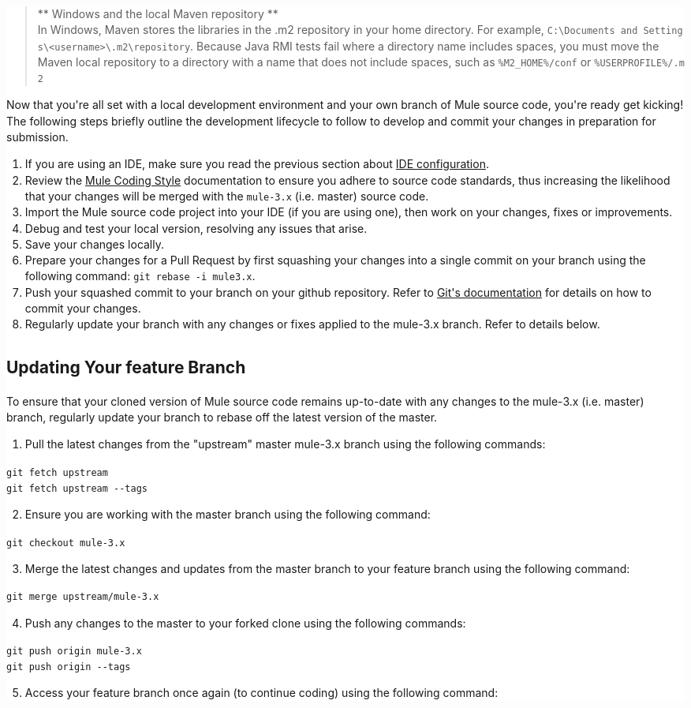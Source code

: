 > ** Windows and the local Maven repository **  
> In Windows, Maven stores the libraries in the .m2 repository in your home directory.   For example, `C:\Documents and Settings\<username>\.m2\repository`.  Because Java RMI tests fail where a directory name includes spaces, you must move the Maven local repository to a directory with a name that does not include spaces, such as `%M2_HOME%/conf` or `%USERPROFILE%/.m2`

Now that you're all set with a local development environment and your own branch of Mule source code, you're ready get kicking! The following steps briefly outline the development lifecycle to follow to develop and commit your changes in preparation for submission.

1. If you are using an IDE, make sure you read the previous section about [IDE configuration](#configuring-the-ide).
2. Review the [Mule Coding Style](STYLE.md) documentation to ensure you adhere to source code standards, thus increasing the likelihood that your changes will be merged with the `mule-3.x` (i.e. master) source code.
3. Import the Mule source code project into your IDE (if you are using one), then work on your changes, fixes or improvements. 
4. Debug and test your  local version, resolving any issues that arise. 
5. Save your changes locally.
6. Prepare your changes for a Pull Request by first squashing your changes into a single commit on your branch using the following command: 
`git rebase -i mule3.x`.
7. Push your squashed commit to your branch on your github repository. Refer to [Git's documentation](http://git-scm.com/book/en/Git-Basics-Recording-Changes-to-the-Repository) for details on how to commit your changes.
8. Regularly update your branch with any changes or fixes applied to the mule-3.x branch. Refer to details below.

## Updating Your feature Branch

To ensure that your cloned version of Mule source code remains up-to-date with any changes to the mule-3.x (i.e. master) branch, regularly update your branch to rebase off the latest version of the master.  

1. Pull the latest changes from the "upstream" master mule-3.x branch using the following commands:

```shell
git fetch upstream
git fetch upstream --tags 
```
2. Ensure you are working with the master branch using the following command:

```shell
git checkout mule-3.x
```
3. Merge the latest changes and updates from the master branch to your feature branch using the following command:

```shell
git merge upstream/mule-3.x
```
4. Push any changes to the master to your forked clone using the following commands:

```shell
git push origin mule-3.x
git push origin --tags
```
5. Access your feature branch once again (to continue coding) using the following command:
